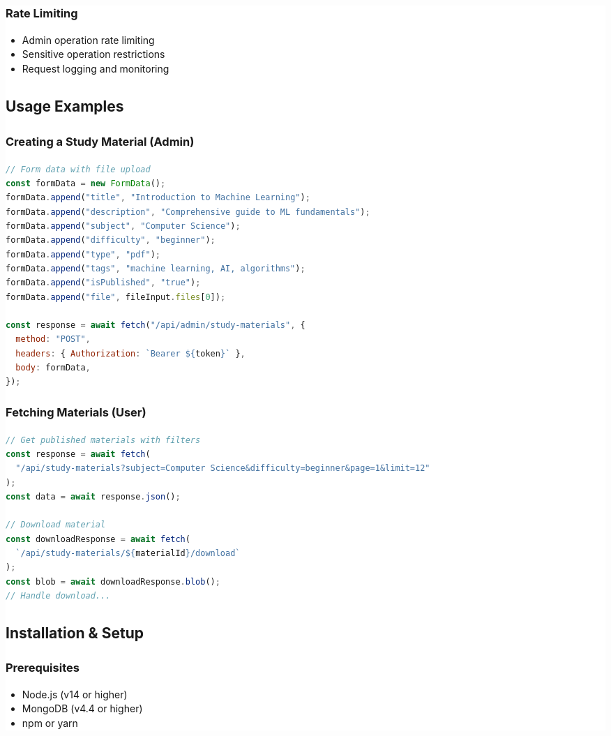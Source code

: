 ### Rate Limiting

- Admin operation rate limiting
- Sensitive operation restrictions
- Request logging and monitoring

## Usage Examples

### Creating a Study Material (Admin)

```javascript
// Form data with file upload
const formData = new FormData();
formData.append("title", "Introduction to Machine Learning");
formData.append("description", "Comprehensive guide to ML fundamentals");
formData.append("subject", "Computer Science");
formData.append("difficulty", "beginner");
formData.append("type", "pdf");
formData.append("tags", "machine learning, AI, algorithms");
formData.append("isPublished", "true");
formData.append("file", fileInput.files[0]);

const response = await fetch("/api/admin/study-materials", {
  method: "POST",
  headers: { Authorization: `Bearer ${token}` },
  body: formData,
});
```

### Fetching Materials (User)

```javascript
// Get published materials with filters
const response = await fetch(
  "/api/study-materials?subject=Computer Science&difficulty=beginner&page=1&limit=12"
);
const data = await response.json();

// Download material
const downloadResponse = await fetch(
  `/api/study-materials/${materialId}/download`
);
const blob = await downloadResponse.blob();
// Handle download...
```

## Installation & Setup

### Prerequisites

- Node.js (v14 or higher)
- MongoDB (v4.4 or higher)
- npm or yarn
